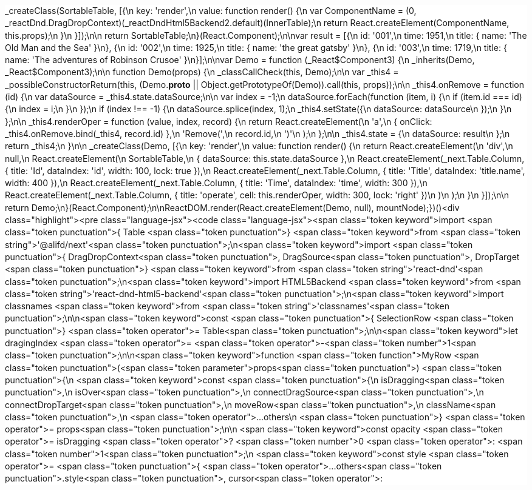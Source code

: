 _createClass(SortableTable, [{\n        key: 'render',\n        value: function render() {\n            var ComponentName = (0, _reactDnd.DragDropContext)(_reactDndHtml5Backend2.default)(InnerTable);\n            return React.createElement(ComponentName, this.props);\n        }\n    }]);\n\n    return SortableTable;\n}(React.Component);\n\nvar result = [{\n    id: '001',\n    time: 1951,\n    title: { name: 'The Old Man and the Sea' }\n}, {\n    id: '002',\n    time: 1925,\n    title: { name: 'the great gatsby' }\n}, {\n    id: '003',\n    time: 1719,\n    title: { name: 'The adventures of Robinson Crusoe' }\n}];\n\nvar Demo = function (_React$Component3) {\n    _inherits(Demo, _React$Component3);\n\n    function Demo(props) {\n        _classCallCheck(this, Demo);\n\n        var _this4 = _possibleConstructorReturn(this, (Demo.__proto__ || Object.getPrototypeOf(Demo)).call(this, props));\n\n        _this4.onRemove = function (id) {\n            var dataSource = _this4.state.dataSource;\n\n            var index = -1;\n            dataSource.forEach(function (item, i) {\n                if (item.id === id) {\n                    index = i;\n                }\n            });\n            if (index !== -1) {\n                dataSource.splice(index, 1);\n                _this4.setState({\n                    dataSource: dataSource\n                });\n            }\n        };\n\n        _this4.renderOper = function (value, index, record) {\n            return React.createElement(\n                'a',\n                { onClick: _this4.onRemove.bind(_this4, record.id) },\n                'Remove(',\n                record.id,\n                ')'\n            );\n        };\n\n        _this4.state = {\n            dataSource: result\n        };\n        return _this4;\n    }\n\n    _createClass(Demo, [{\n        key: 'render',\n        value: function render() {\n            return React.createElement(\n                'div',\n                null,\n                React.createElement(\n                    SortableTable,\n                    { dataSource: this.state.dataSource },\n                    React.createElement(_next.Table.Column, { title: 'Id', dataIndex: 'id', width: 100, lock: true }),\n                    React.createElement(_next.Table.Column, { title: 'Title', dataIndex: 'title.name', width: 400 }),\n                    React.createElement(_next.Table.Column, { title: 'Time', dataIndex: 'time', width: 300 }),\n                    React.createElement(_next.Table.Column, { title: 'operate', cell: this.renderOper, width: 300, lock: 'right' })\n                )\n            );\n        }\n    }]);\n\n    return Demo;\n}(React.Component);\n\nReactDOM.render(React.createElement(Demo, null), mountNode);})()</script><div class=\"highlight\"><pre class=\"language-jsx\"><code class=\"language-jsx\"><span class=\"token keyword\">import</span> <span class=\"token punctuation\">{</span> Table <span class=\"token punctuation\">}</span> <span class=\"token keyword\">from</span> <span class=\"token string\">'@alifd/next'</span><span class=\"token punctuation\">;</span>\n<span class=\"token keyword\">import</span> <span class=\"token punctuation\">{</span> DragDropContext<span class=\"token punctuation\">,</span> DragSource<span class=\"token punctuation\">,</span> DropTarget <span class=\"token punctuation\">}</span> <span class=\"token keyword\">from</span> <span class=\"token string\">'react-dnd'</span><span class=\"token punctuation\">;</span>\n<span class=\"token keyword\">import</span> HTML5Backend <span class=\"token keyword\">from</span> <span class=\"token string\">'react-dnd-html5-backend'</span><span class=\"token punctuation\">;</span>\n<span class=\"token keyword\">import</span> classnames <span class=\"token keyword\">from</span> <span class=\"token string\">'classnames'</span><span class=\"token punctuation\">;</span>\n\n<span class=\"token keyword\">const</span> <span class=\"token punctuation\">{</span> SelectionRow <span class=\"token punctuation\">}</span> <span class=\"token operator\">=</span> Table<span class=\"token punctuation\">;</span>\n\n<span class=\"token keyword\">let</span> dragingIndex <span class=\"token operator\">=</span> <span class=\"token operator\">-</span><span class=\"token number\">1</span><span class=\"token punctuation\">;</span>\n\n<span class=\"token keyword\">function</span> <span class=\"token function\">MyRow</span> <span class=\"token punctuation\">(</span><span class=\"token parameter\">props</span><span class=\"token punctuation\">)</span> <span class=\"token punctuation\">{</span>\n    <span class=\"token keyword\">const</span> <span class=\"token punctuation\">{</span>\n        isDragging<span class=\"token punctuation\">,</span>\n        isOver<span class=\"token punctuation\">,</span>\n        connectDragSource<span class=\"token punctuation\">,</span>\n        connectDropTarget<span class=\"token punctuation\">,</span>\n        moveRow<span class=\"token punctuation\">,</span>\n        className<span class=\"token punctuation\">,</span>\n        <span class=\"token operator\">...</span>others\n    <span class=\"token punctuation\">}</span> <span class=\"token operator\">=</span> props<span class=\"token punctuation\">;</span>\n\n    <span class=\"token keyword\">const</span> opacity <span class=\"token operator\">=</span> isDragging <span class=\"token operator\">?</span> <span class=\"token number\">0</span> <span class=\"token operator\">:</span> <span class=\"token number\">1</span><span class=\"token punctuation\">;</span>\n    <span class=\"token keyword\">const</span> style <span class=\"token operator\">=</span> <span class=\"token punctuation\">{</span> <span class=\"token operator\">...</span>others<span class=\"token punctuation\">.</span>style<span class=\"token punctuation\">,</span> cursor<span class=\"token operator\">:</span>